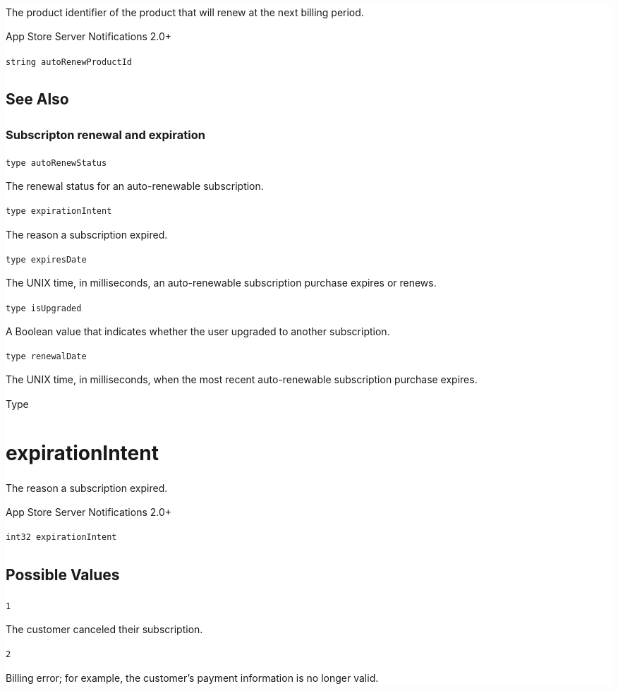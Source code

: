 The product identifier of the product that will renew at the next billing
period.

App Store Server Notifications 2.0+

    
    
    string autoRenewProductId

## See Also

### Subscripton renewal and expiration

`type autoRenewStatus`

The renewal status for an auto-renewable subscription.

`type expirationIntent`

The reason a subscription expired.

`type expiresDate`

The UNIX time, in milliseconds, an auto-renewable subscription purchase
expires or renews.

`type isUpgraded`

A Boolean value that indicates whether the user upgraded to another
subscription.

`type renewalDate`

The UNIX time, in milliseconds, when the most recent auto-renewable
subscription purchase expires.

Type

# expirationIntent

The reason a subscription expired.

App Store Server Notifications 2.0+

    
    
    int32 expirationIntent

##  Possible Values

`1`

    

The customer canceled their subscription.

`2`

    

Billing error; for example, the customer’s payment information is no longer
valid.
